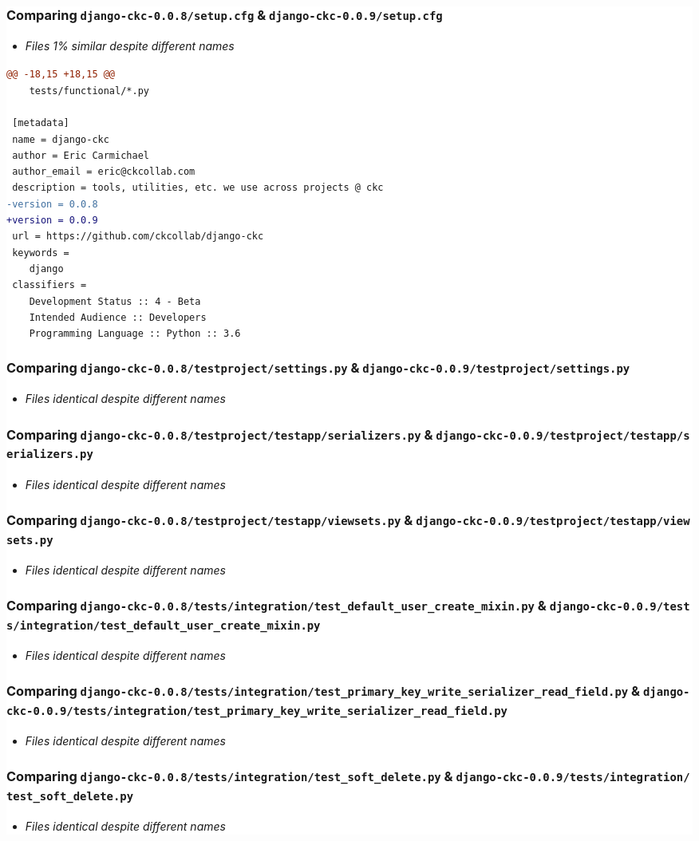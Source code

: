 ### Comparing `django-ckc-0.0.8/setup.cfg` & `django-ckc-0.0.9/setup.cfg`

 * *Files 1% similar despite different names*

```diff
@@ -18,15 +18,15 @@
 	tests/functional/*.py
 
 [metadata]
 name = django-ckc
 author = Eric Carmichael
 author_email = eric@ckcollab.com
 description = tools, utilities, etc. we use across projects @ ckc
-version = 0.0.8
+version = 0.0.9
 url = https://github.com/ckcollab/django-ckc
 keywords = 
 	django
 classifiers = 
 	Development Status :: 4 - Beta
 	Intended Audience :: Developers
 	Programming Language :: Python :: 3.6
```

### Comparing `django-ckc-0.0.8/testproject/settings.py` & `django-ckc-0.0.9/testproject/settings.py`

 * *Files identical despite different names*

### Comparing `django-ckc-0.0.8/testproject/testapp/serializers.py` & `django-ckc-0.0.9/testproject/testapp/serializers.py`

 * *Files identical despite different names*

### Comparing `django-ckc-0.0.8/testproject/testapp/viewsets.py` & `django-ckc-0.0.9/testproject/testapp/viewsets.py`

 * *Files identical despite different names*

### Comparing `django-ckc-0.0.8/tests/integration/test_default_user_create_mixin.py` & `django-ckc-0.0.9/tests/integration/test_default_user_create_mixin.py`

 * *Files identical despite different names*

### Comparing `django-ckc-0.0.8/tests/integration/test_primary_key_write_serializer_read_field.py` & `django-ckc-0.0.9/tests/integration/test_primary_key_write_serializer_read_field.py`

 * *Files identical despite different names*

### Comparing `django-ckc-0.0.8/tests/integration/test_soft_delete.py` & `django-ckc-0.0.9/tests/integration/test_soft_delete.py`

 * *Files identical despite different names*

